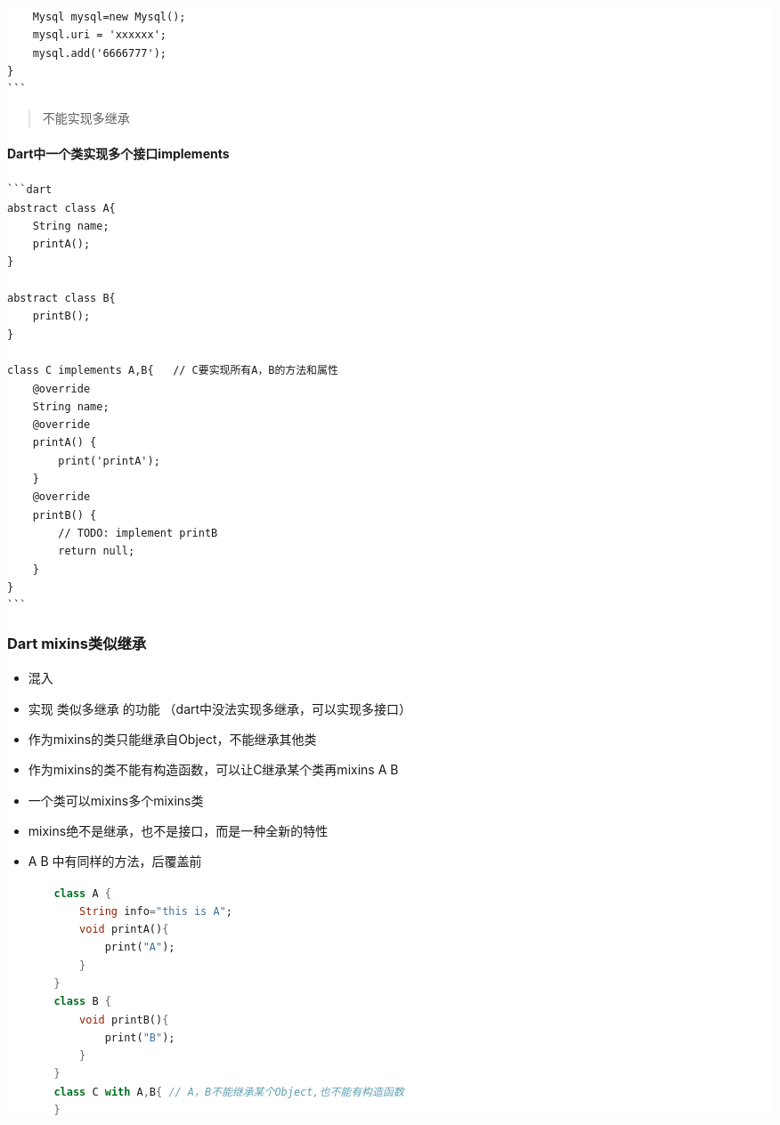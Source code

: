         Mysql mysql=new Mysql();
        mysql.uri = 'xxxxxx';
        mysql.add('6666777');
    }
    ```

> 不能实现多继承

#### Dart中一个类实现多个接口implements

    ```dart
    abstract class A{
        String name;
        printA();
    }

    abstract class B{
        printB();
    }

    class C implements A,B{   // C要实现所有A，B的方法和属性
        @override
        String name;  
        @override
        printA() {
            print('printA');
        }
        @override
        printB() {
            // TODO: implement printB
            return null;
        }
    }
    ```

### Dart mixins类似继承

- 混入
- 实现 类似多继承 的功能 （dart中没法实现多继承，可以实现多接口）
- 作为mixins的类只能继承自Object，不能继承其他类
- 作为mixins的类不能有构造函数，可以让C继承某个类再mixins A B
- 一个类可以mixins多个mixins类
- mixins绝不是继承，也不是接口，而是一种全新的特性
- A B 中有同样的方法，后覆盖前

    ```dart
        class A {
            String info="this is A";
            void printA(){
                print("A");
            }
        }
        class B {
            void printB(){
                print("B");
            }
        }
        class C with A,B{ // A，B不能继承某个Object,也不能有构造函数
        }
    ```
